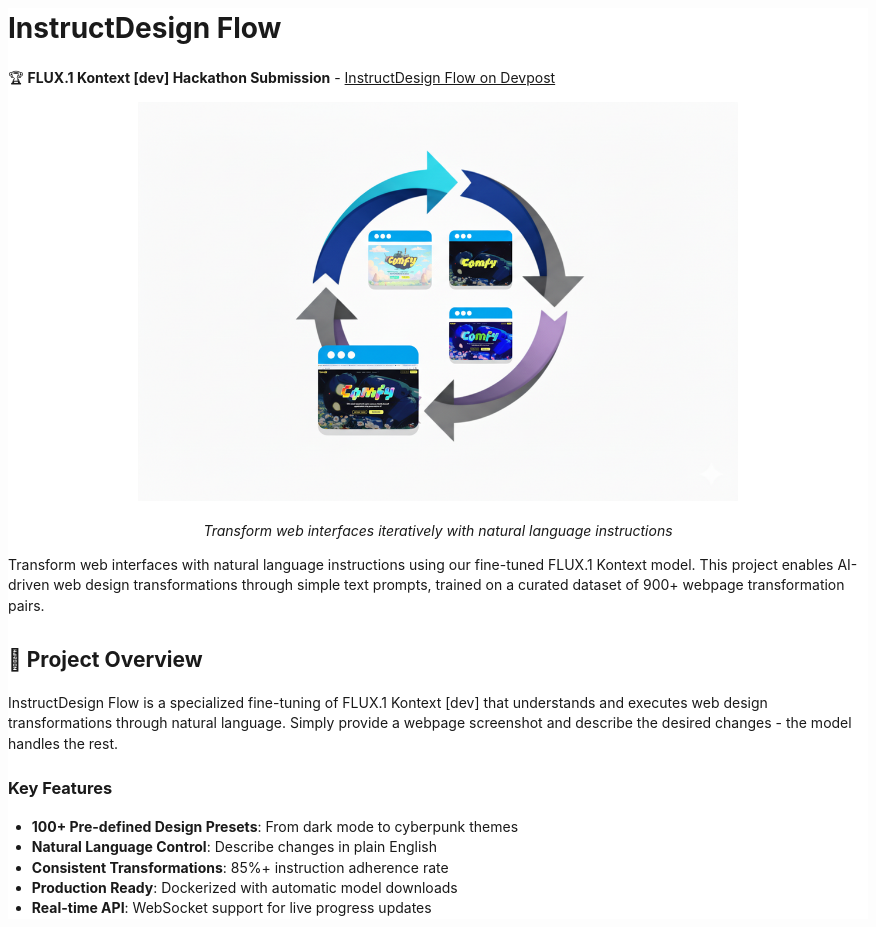 # InstructDesign Flow

🏆 **FLUX.1 Kontext [dev] Hackathon Submission** - [InstructDesign Flow on Devpost](https://devpost.com/software/instructdesign-flow)

<div align="center">
  <img src="images/transformation_cycle.png" alt="InstructDesign Transformation Cycle" width="600">
  <p><i>Transform web interfaces iteratively with natural language instructions</i></p>
</div>

Transform web interfaces with natural language instructions using our fine-tuned FLUX.1 Kontext model. This project enables AI-driven web design transformations through simple text prompts, trained on a curated dataset of 900+ webpage transformation pairs.

## 🎯 Project Overview

InstructDesign Flow is a specialized fine-tuning of FLUX.1 Kontext [dev] that understands and executes web design transformations through natural language. Simply provide a webpage screenshot and describe the desired changes - the model handles the rest.

### Key Features
- **100+ Pre-defined Design Presets**: From dark mode to cyberpunk themes
- **Natural Language Control**: Describe changes in plain English
- **Consistent Transformations**: 85%+ instruction adherence rate
- **Production Ready**: Dockerized with automatic model downloads
- **Real-time API**: WebSocket support for live progress updates
